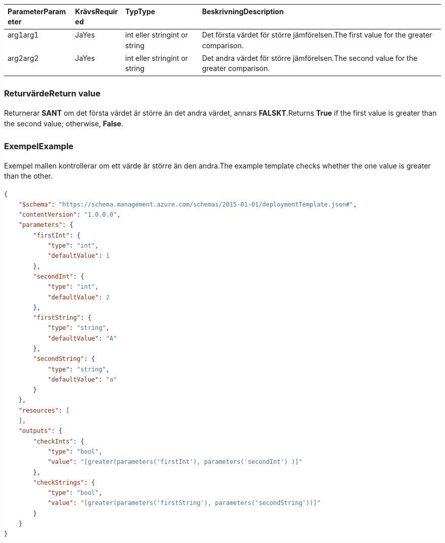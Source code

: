 | <span data-ttu-id="2ca6a-159">Parameter</span><span class="sxs-lookup"><span data-stu-id="2ca6a-159">Parameter</span></span> | <span data-ttu-id="2ca6a-160">Krävs</span><span class="sxs-lookup"><span data-stu-id="2ca6a-160">Required</span></span> | <span data-ttu-id="2ca6a-161">Typ</span><span class="sxs-lookup"><span data-stu-id="2ca6a-161">Type</span></span> | <span data-ttu-id="2ca6a-162">Beskrivning</span><span class="sxs-lookup"><span data-stu-id="2ca6a-162">Description</span></span> |
|:--- |:--- |:--- |:--- |
| <span data-ttu-id="2ca6a-163">arg1</span><span class="sxs-lookup"><span data-stu-id="2ca6a-163">arg1</span></span> |<span data-ttu-id="2ca6a-164">Ja</span><span class="sxs-lookup"><span data-stu-id="2ca6a-164">Yes</span></span> |<span data-ttu-id="2ca6a-165">int eller string</span><span class="sxs-lookup"><span data-stu-id="2ca6a-165">int or string</span></span> |<span data-ttu-id="2ca6a-166">Det första värdet för större jämförelsen.</span><span class="sxs-lookup"><span data-stu-id="2ca6a-166">The first value for the greater comparison.</span></span> |
| <span data-ttu-id="2ca6a-167">arg2</span><span class="sxs-lookup"><span data-stu-id="2ca6a-167">arg2</span></span> |<span data-ttu-id="2ca6a-168">Ja</span><span class="sxs-lookup"><span data-stu-id="2ca6a-168">Yes</span></span> |<span data-ttu-id="2ca6a-169">int eller string</span><span class="sxs-lookup"><span data-stu-id="2ca6a-169">int or string</span></span> |<span data-ttu-id="2ca6a-170">Det andra värdet för större jämförelsen.</span><span class="sxs-lookup"><span data-stu-id="2ca6a-170">The second value for the greater comparison.</span></span> |

### <a name="return-value"></a><span data-ttu-id="2ca6a-171">Returvärde</span><span class="sxs-lookup"><span data-stu-id="2ca6a-171">Return value</span></span>

<span data-ttu-id="2ca6a-172">Returnerar **SANT** om det första värdet är större än det andra värdet, annars **FALSKT**.</span><span class="sxs-lookup"><span data-stu-id="2ca6a-172">Returns **True** if the first value is greater than the second value; otherwise, **False**.</span></span>

### <a name="example"></a><span data-ttu-id="2ca6a-173">Exempel</span><span class="sxs-lookup"><span data-stu-id="2ca6a-173">Example</span></span>

<span data-ttu-id="2ca6a-174">Exempel mallen kontrollerar om ett värde är större än den andra.</span><span class="sxs-lookup"><span data-stu-id="2ca6a-174">The example template checks whether the one value is greater than the other.</span></span>

```json
{
    "$schema": "https://schema.management.azure.com/schemas/2015-01-01/deploymentTemplate.json#",
    "contentVersion": "1.0.0.0",
    "parameters": {
        "firstInt": {
            "type": "int",
            "defaultValue": 1
        },
        "secondInt": {
            "type": "int",
            "defaultValue": 2
        },
        "firstString": {
            "type": "string",
            "defaultValue": "A"
        },
        "secondString": {
            "type": "string",
            "defaultValue": "a"
        }
    },
    "resources": [
    ],
    "outputs": {
        "checkInts": {
            "type": "bool",
            "value": "[greater(parameters('firstInt'), parameters('secondInt') )]"
        },
        "checkStrings": {
            "type": "bool",
            "value": "[greater(parameters('firstString'), parameters('secondString'))]"
        }
    }
}
```

